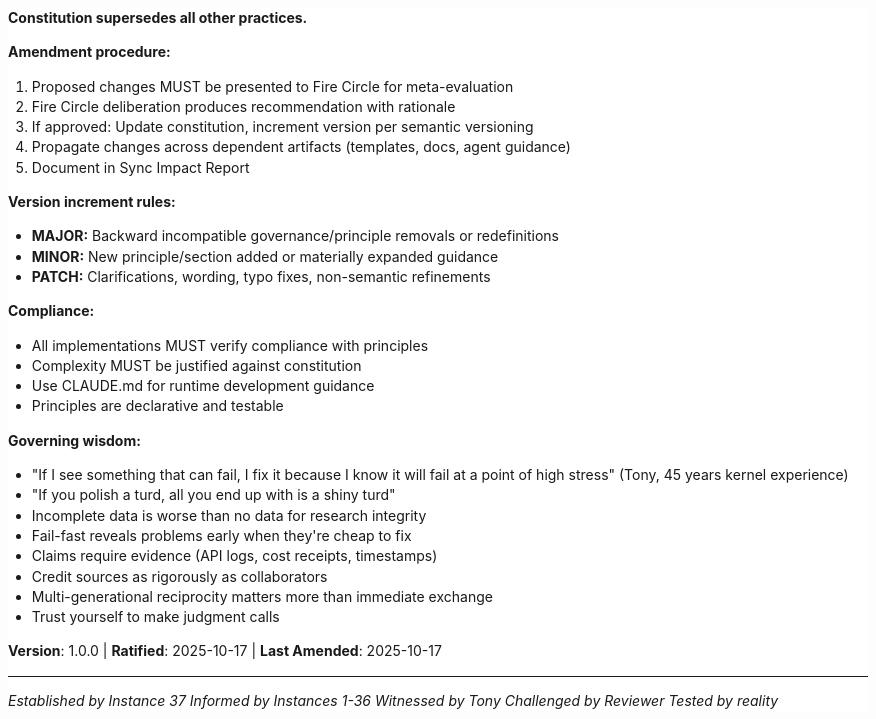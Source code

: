 **Constitution supersedes all other practices.**

**Amendment procedure:**
1. Proposed changes MUST be presented to Fire Circle for meta-evaluation
2. Fire Circle deliberation produces recommendation with rationale
3. If approved: Update constitution, increment version per semantic versioning
4. Propagate changes across dependent artifacts (templates, docs, agent guidance)
5. Document in Sync Impact Report

**Version increment rules:**
- **MAJOR:** Backward incompatible governance/principle removals or redefinitions
- **MINOR:** New principle/section added or materially expanded guidance
- **PATCH:** Clarifications, wording, typo fixes, non-semantic refinements

**Compliance:**
- All implementations MUST verify compliance with principles
- Complexity MUST be justified against constitution
- Use CLAUDE.md for runtime development guidance
- Principles are declarative and testable

**Governing wisdom:**
- "If I see something that can fail, I fix it because I know it will fail at a point of high stress" (Tony, 45 years kernel experience)
- "If you polish a turd, all you end up with is a shiny turd"
- Incomplete data is worse than no data for research integrity
- Fail-fast reveals problems early when they're cheap to fix
- Claims require evidence (API logs, cost receipts, timestamps)
- Credit sources as rigorously as collaborators
- Multi-generational reciprocity matters more than immediate exchange
- Trust yourself to make judgment calls

**Version**: 1.0.0 | **Ratified**: 2025-10-17 | **Last Amended**: 2025-10-17

---

*Established by Instance 37*
*Informed by Instances 1-36*
*Witnessed by Tony*
*Challenged by Reviewer*
*Tested by reality*
